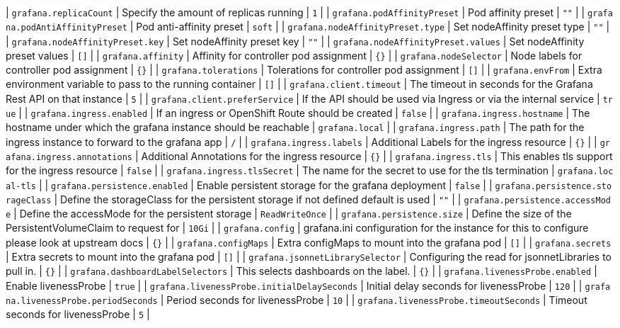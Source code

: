 | `grafana.replicaCount`                                      | Specify the amount of replicas running                                                        | `1`                    |
| `grafana.podAffinityPreset`                                 | Pod affinity preset                                                                           | `""`                   |
| `grafana.podAntiAffinityPreset`                             | Pod anti-affinity preset                                                                      | `soft`                 |
| `grafana.nodeAffinityPreset.type`                           | Set nodeAffinity preset type                                                                  | `""`                   |
| `grafana.nodeAffinityPreset.key`                            | Set nodeAffinity preset key                                                                   | `""`                   |
| `grafana.nodeAffinityPreset.values`                         | Set nodeAffinity preset values                                                                | `[]`                   |
| `grafana.affinity`                                          | Affinity for controller pod assignment                                                        | `{}`                   |
| `grafana.nodeSelector`                                      | Node labels for controller pod assignment                                                     | `{}`                   |
| `grafana.tolerations`                                       | Tolerations for controller pod assignment                                                     | `[]`                   |
| `grafana.envFrom`                                           | Extra environment variable to pass to the running container                                   | `[]`                   |
| `grafana.client.timeout`                                    | The timeout in seconds for the Grafana Rest API on that instance                              | `5`                    |
| `grafana.client.preferService`                              | If the API should be used via Ingress or via the internal service                             | `true`                 |
| `grafana.ingress.enabled`                                   | If an ingress or OpenShift Route should be created                                            | `false`                |
| `grafana.ingress.hostname`                                  | The hostname under which the grafana instance should be reachable                             | `grafana.local`        |
| `grafana.ingress.path`                                      | The path for the ingress instance to forward to the grafana app                               | `/`                    |
| `grafana.ingress.labels`                                    | Additional Labels for the ingress resource                                                    | `{}`                   |
| `grafana.ingress.annotations`                               | Additional Annotations for the ingress resource                                               | `{}`                   |
| `grafana.ingress.tls`                                       | This enables tls support for the ingress resource                                             | `false`                |
| `grafana.ingress.tlsSecret`                                 | The name for the secret to use for the tls termination                                        | `grafana.local-tls`    |
| `grafana.persistence.enabled`                               | Enable persistent storage for the grafana deployment                                          | `false`                |
| `grafana.persistence.storageClass`                          | Define the storageClass for the persistent storage if not defined default is used             | `""`                   |
| `grafana.persistence.accessMode`                            | Define the accessMode for the persistent storage                                              | `ReadWriteOnce`        |
| `grafana.persistence.size`                                  | Define the size of the PersistentVolumeClaim to request for                                   | `10Gi`                 |
| `grafana.config`                                            | grafana.ini configuration for the instance for this to configure please look at upstream docs | `{}`                   |
| `grafana.configMaps`                                        | Extra configMaps to mount into the grafana pod                                                | `[]`                   |
| `grafana.secrets`                                           | Extra secrets to mount into the grafana pod                                                   | `[]`                   |
| `grafana.jsonnetLibrarySelector`                            | Configuring the read for jsonnetLibraries to pull in.                                         | `{}`                   |
| `grafana.dashboardLabelSelectors`                           | This selects dashboards on the label.                                                         | `{}`                   |
| `grafana.livenessProbe.enabled`                             | Enable livenessProbe                                                                          | `true`                 |
| `grafana.livenessProbe.initialDelaySeconds`                 | Initial delay seconds for livenessProbe                                                       | `120`                  |
| `grafana.livenessProbe.periodSeconds`                       | Period seconds for livenessProbe                                                              | `10`                   |
| `grafana.livenessProbe.timeoutSeconds`                      | Timeout seconds for livenessProbe                                                             | `5`                    |